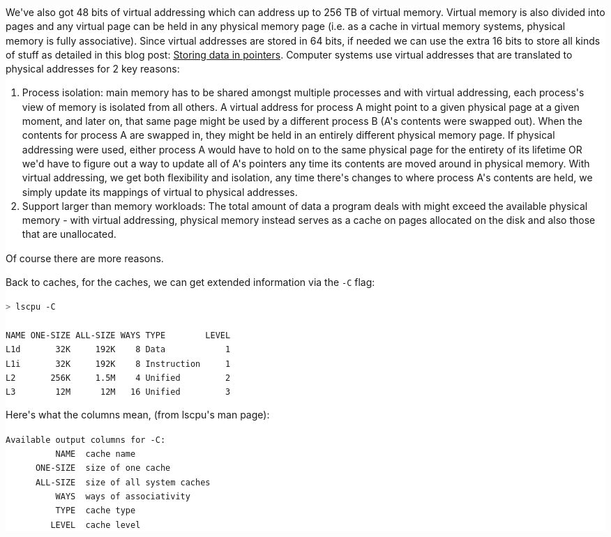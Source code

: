 We've also got 48 bits of virtual addressing which can address up to 256 TB of
virtual memory. Virtual memory is also divided into pages and any virtual page
can be held in any physical memory page (i.e. as a cache in virtual memory
systems, physical memory is fully associative). Since virtual addresses are
stored in 64 bits, if needed we can use the extra 16 bits to store all kinds of
stuff as detailed in this blog post:
[Storing data in pointers](https://muxup.com/2023q4/storing-data-in-pointers).
Computer systems use virtual addresses that are translated to physical addresses
for 2 key reasons:

1. Process isolation: main memory has to be shared amongst multiple processes
   and with virtual addressing, each process's view of memory is isolated from
   all others. A virtual address for process A might point to a given physical
   page at a given moment, and later on, that same page might be used by a
   different process B (A's contents were swapped out). When the contents for
   process A are swapped in, they might be held in an entirely different
   physical memory page. If physical addressing were used, either process A
   would have to hold on to the same physical page for the entirety of its
   lifetime OR we'd have to figure out a way to update all of A's pointers any
   time its contents are moved around in physical memory. With virtual
   addressing, we get both flexibility and isolation, any time there's changes
   to where process A's contents are held, we simply update its mappings of
   virtual to physical addresses.
2. Support larger than memory workloads: The total amount of data a program
   deals with might exceed the available physical memory - with virtual
   addressing, physical memory instead serves as a cache on pages allocated on
   the disk and also those that are unallocated.

Of course there are more reasons.

Back to caches, for the caches, we can get extended information via the `-C`
flag:

```bash
> lscpu -C

NAME ONE-SIZE ALL-SIZE WAYS TYPE        LEVEL
L1d       32K     192K    8 Data            1
L1i       32K     192K    8 Instruction     1
L2       256K     1.5M    4 Unified         2
L3        12M      12M   16 Unified         3
```

Here's what the columns mean, (from lscpu's man page):

```
Available output columns for -C:
          NAME  cache name
      ONE-SIZE  size of one cache
      ALL-SIZE  size of all system caches
          WAYS  ways of associativity
          TYPE  cache type
         LEVEL  cache level
```
